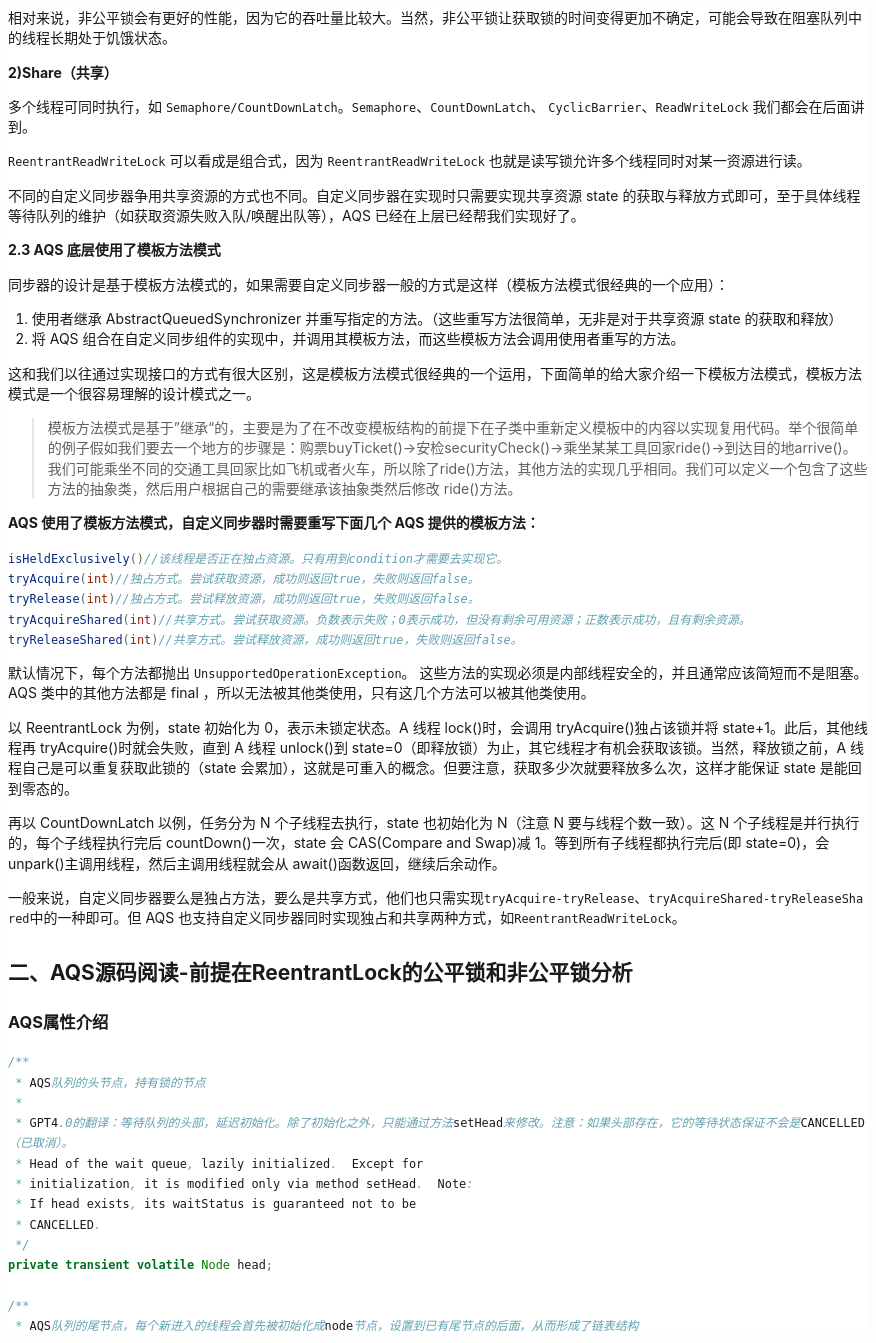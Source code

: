 相对来说，非公平锁会有更好的性能，因为它的吞吐量比较大。当然，非公平锁让获取锁的时间变得更加不确定，可能会导致在阻塞队列中的线程长期处于饥饿状态。

**2)Share（共享）**

多个线程可同时执行，如 ```Semaphore/CountDownLatch```。```Semaphore```、```CountDownLatch```、 ```CyclicBarrier```、```ReadWriteLock``` 我们都会在后面讲到。

```ReentrantReadWriteLock``` 可以看成是组合式，因为 ```ReentrantReadWriteLock``` 也就是读写锁允许多个线程同时对某一资源进行读。

不同的自定义同步器争用共享资源的方式也不同。自定义同步器在实现时只需要实现共享资源 state 的获取与释放方式即可，至于具体线程等待队列的维护（如获取资源失败入队/唤醒出队等），AQS 已经在上层已经帮我们实现好了。

**2.3 AQS 底层使用了模板方法模式**

同步器的设计是基于模板方法模式的，如果需要自定义同步器一般的方式是这样（模板方法模式很经典的一个应用）：

1. 使用者继承 AbstractQueuedSynchronizer 并重写指定的方法。（这些重写方法很简单，无非是对于共享资源 state 的获取和释放）
2. 将 AQS 组合在自定义同步组件的实现中，并调用其模板方法，而这些模板方法会调用使用者重写的方法。

这和我们以往通过实现接口的方式有很大区别，这是模板方法模式很经典的一个运用，下面简单的给大家介绍一下模板方法模式，模板方法模式是一个很容易理解的设计模式之一。

> 模板方法模式是基于”继承“的，主要是为了在不改变模板结构的前提下在子类中重新定义模板中的内容以实现复用代码。举个很简单的例子假如我们要去一个地方的步骤是：购票buyTicket()->安检securityCheck()->乘坐某某工具回家ride()->到达目的地arrive()。我们可能乘坐不同的交通工具回家比如飞机或者火车，所以除了ride()方法，其他方法的实现几乎相同。我们可以定义一个包含了这些方法的抽象类，然后用户根据自己的需要继承该抽象类然后修改 ride()方法。

**AQS 使用了模板方法模式，自定义同步器时需要重写下面几个 AQS 提供的模板方法：**

```java
isHeldExclusively()//该线程是否正在独占资源。只有用到condition才需要去实现它。
tryAcquire(int)//独占方式。尝试获取资源，成功则返回true，失败则返回false。
tryRelease(int)//独占方式。尝试释放资源，成功则返回true，失败则返回false。
tryAcquireShared(int)//共享方式。尝试获取资源。负数表示失败；0表示成功，但没有剩余可用资源；正数表示成功，且有剩余资源。
tryReleaseShared(int)//共享方式。尝试释放资源，成功则返回true，失败则返回false。
```

默认情况下，每个方法都抛出 ```UnsupportedOperationException```。 这些方法的实现必须是内部线程安全的，并且通常应该简短而不是阻塞。AQS 类中的其他方法都是 final ，所以无法被其他类使用，只有这几个方法可以被其他类使用。

以 ReentrantLock 为例，state 初始化为 0，表示未锁定状态。A 线程 lock()时，会调用 tryAcquire()独占该锁并将 state+1。此后，其他线程再 tryAcquire()时就会失败，直到 A 线程 unlock()到 state=0（即释放锁）为止，其它线程才有机会获取该锁。当然，释放锁之前，A 线程自己是可以重复获取此锁的（state 会累加），这就是可重入的概念。但要注意，获取多少次就要释放多么次，这样才能保证 state 是能回到零态的。

再以 CountDownLatch 以例，任务分为 N 个子线程去执行，state 也初始化为 N（注意 N 要与线程个数一致）。这 N 个子线程是并行执行的，每个子线程执行完后 countDown()一次，state 会 CAS(Compare and Swap)减 1。等到所有子线程都执行完后(即 state=0)，会 unpark()主调用线程，然后主调用线程就会从 await()函数返回，继续后余动作。

一般来说，自定义同步器要么是独占方法，要么是共享方式，他们也只需实现```tryAcquire-tryRelease```、```tryAcquireShared-tryReleaseShared```中的一种即可。但 AQS 也支持自定义同步器同时实现独占和共享两种方式，如```ReentrantReadWriteLock```。

## 二、AQS源码阅读-前提在ReentrantLock的公平锁和非公平锁分析

### AQS属性介绍

```java
/**
 * AQS队列的头节点，持有锁的节点
 *
 * GPT4.0的翻译：等待队列的头部，延迟初始化。除了初始化之外，只能通过方法setHead来修改。注意：如果头部存在，它的等待状态保证不会是CANCELLED（已取消）。 
 * Head of the wait queue, lazily initialized.  Except for
 * initialization, it is modified only via method setHead.  Note:
 * If head exists, its waitStatus is guaranteed not to be
 * CANCELLED.
 */
private transient volatile Node head;

/**
 * AQS队列的尾节点，每个新进入的线程会首先被初始化成node节点，设置到已有尾节点的后面，从而形成了链表结构
```